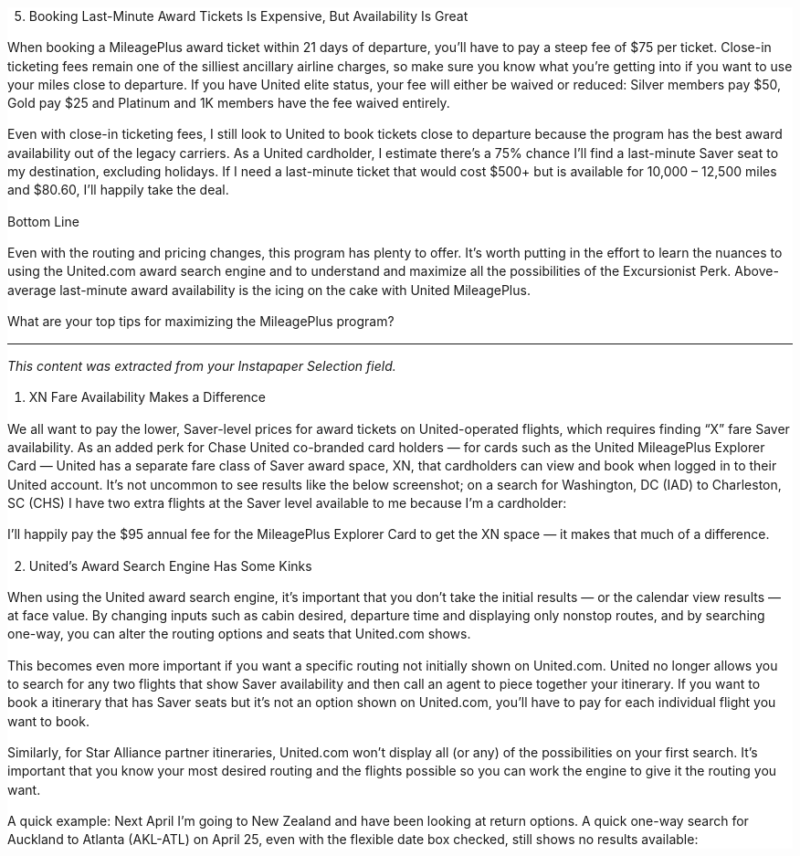 5. Booking Last-Minute Award Tickets Is Expensive, But Availability Is Great

When booking a MileagePlus award ticket within 21 days of departure, you’ll have to pay a steep fee of $75 per ticket. Close-in ticketing fees remain one of the silliest ancillary airline charges, so make sure you know what you’re getting into if you want to use your miles close to departure. If you have United elite status, your fee will either be waived or reduced: Silver members pay $50, Gold pay $25 and Platinum and 1K members have the fee waived entirely.

Even with close-in ticketing fees, I still look to United to book tickets close to departure because the program has the best award availability out of the legacy carriers. As a United cardholder, I estimate there’s a 75% chance I’ll find a last-minute Saver seat to my destination, excluding holidays. If I need a last-minute ticket that would cost $500+ but is available for 10,000 – 12,500 miles and $80.60, I’ll happily take the deal.

Bottom Line

Even with the routing and pricing changes, this program has plenty to offer. It’s worth putting in the effort to learn the nuances to using the United.com award search engine and to understand and maximize all the possibilities of the Excursionist Perk. Above-average last-minute award availability is the icing on the cake with United MileagePlus.

What are your top tips for maximizing the MileagePlus program?

---

*This content was extracted from your Instapaper Selection field.*

1. XN Fare Availability Makes a Difference

We all want to pay the lower, Saver-level prices for award tickets on United-operated flights, which requires finding “X” fare Saver availability. As an added perk for Chase United co-branded card holders — for cards such as the United MileagePlus Explorer Card — United has a separate fare class of Saver award space, XN, that cardholders can view and book when logged in to their United account. It’s not uncommon to see results like the below screenshot; on a search for Washington, DC (IAD) to Charleston, SC (CHS) I have two extra flights at the Saver level available to me because I’m a cardholder:

I’ll happily pay the $95 annual fee for the MileagePlus Explorer Card to get the XN space — it makes that much of a difference.

2. United’s Award Search Engine Has Some Kinks

When using the United award search engine, it’s important that you don’t take the initial results — or the calendar view results — at face value. By changing inputs such as cabin desired, departure time and displaying only nonstop routes, and by searching one-way, you can alter the routing options and seats that United.com shows.

This becomes even more important if you want a specific routing not initially shown on United.com. United no longer allows you to search for any two flights that show Saver availability and then call an agent to piece together your itinerary. If you want to book a itinerary that has Saver seats but it’s not an option shown on United.com, you’ll have to pay for each individual flight you want to book.

Similarly, for Star Alliance partner itineraries, United.com won’t display all (or any) of the possibilities on your first search. It’s important that you know your most desired routing and the flights possible so you can work the engine to give it the routing you want.

A quick example: Next April I’m going to New Zealand and have been looking at return options. A quick one-way search for Auckland to Atlanta (AKL-ATL) on April 25, even with the flexible date box checked, still shows no results available:
